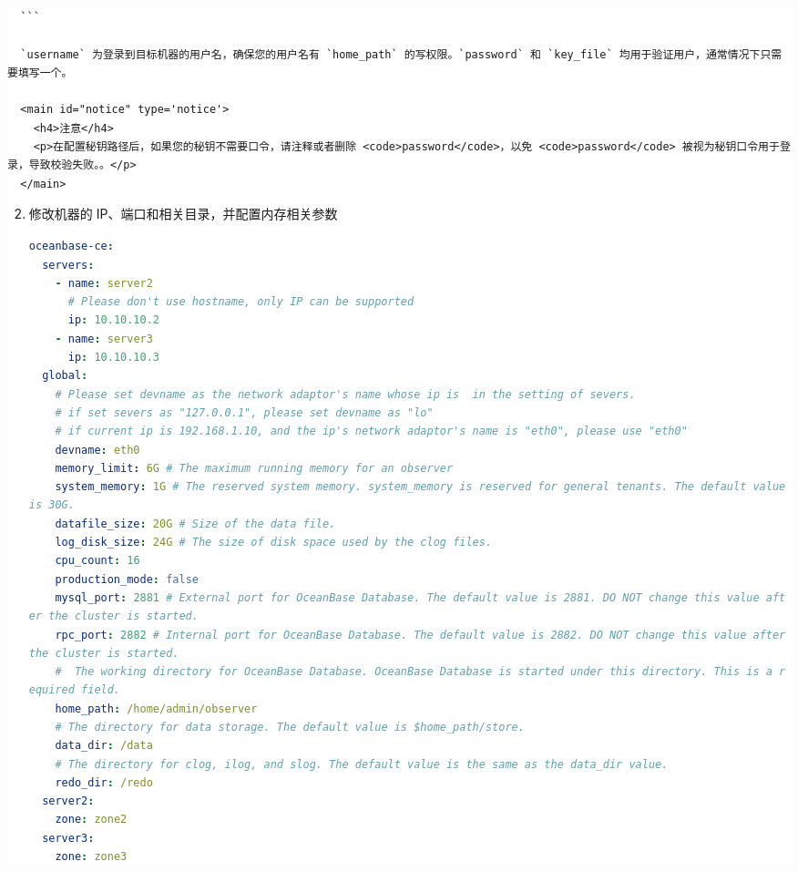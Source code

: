       ```

      `username` 为登录到目标机器的用户名，确保您的用户名有 `home_path` 的写权限。`password` 和 `key_file` 均用于验证用户，通常情况下只需要填写一个。

      <main id="notice" type='notice'>
        <h4>注意</h4>
        <p>在配置秘钥路径后，如果您的秘钥不需要口令，请注释或者删除 <code>password</code>，以免 <code>password</code> 被视为秘钥口令用于登录，导致校验失败。。</p>
      </main>

   2. 修改机器的 IP、端口和相关目录，并配置内存相关参数

      ```yaml
      oceanbase-ce:
        servers:
          - name: server2
            # Please don't use hostname, only IP can be supported
            ip: 10.10.10.2
          - name: server3
            ip: 10.10.10.3
        global:
          # Please set devname as the network adaptor's name whose ip is  in the setting of severs.
          # if set severs as "127.0.0.1", please set devname as "lo"
          # if current ip is 192.168.1.10, and the ip's network adaptor's name is "eth0", please use "eth0"
          devname: eth0
          memory_limit: 6G # The maximum running memory for an observer
          system_memory: 1G # The reserved system memory. system_memory is reserved for general tenants. The default value is 30G.
          datafile_size: 20G # Size of the data file.
          log_disk_size: 24G # The size of disk space used by the clog files.
          cpu_count: 16
          production_mode: false
          mysql_port: 2881 # External port for OceanBase Database. The default value is 2881. DO NOT change this value after the cluster is started.
          rpc_port: 2882 # Internal port for OceanBase Database. The default value is 2882. DO NOT change this value after the cluster is started.
          #  The working directory for OceanBase Database. OceanBase Database is started under this directory. This is a required field.
          home_path: /home/admin/observer
          # The directory for data storage. The default value is $home_path/store.
          data_dir: /data
          # The directory for clog, ilog, and slog. The default value is the same as the data_dir value.
          redo_dir: /redo
        server2:
          zone: zone2
        server3:
          zone: zone3
      ```
